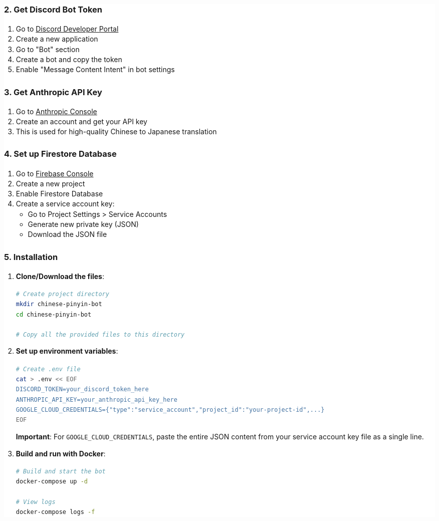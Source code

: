 ### 2. Get Discord Bot Token

1. Go to [Discord Developer Portal](https://discord.com/developers/applications)
2. Create a new application
3. Go to "Bot" section
4. Create a bot and copy the token
5. Enable "Message Content Intent" in bot settings

### 3. Get Anthropic API Key

1. Go to [Anthropic Console](https://console.anthropic.com/)
2. Create an account and get your API key
3. This is used for high-quality Chinese to Japanese translation

### 4. Set up Firestore Database

1. Go to [Firebase Console](https://console.firebase.google.com/)
2. Create a new project
3. Enable Firestore Database
4. Create a service account key:
   - Go to Project Settings > Service Accounts
   - Generate new private key (JSON)
   - Download the JSON file

### 5. Installation

1. **Clone/Download the files**:
   ```bash
   # Create project directory
   mkdir chinese-pinyin-bot
   cd chinese-pinyin-bot
   
   # Copy all the provided files to this directory
   ```

2. **Set up environment variables**:
   ```bash
   # Create .env file
   cat > .env << EOF
   DISCORD_TOKEN=your_discord_token_here
   ANTHROPIC_API_KEY=your_anthropic_api_key_here
   GOOGLE_CLOUD_CREDENTIALS={"type":"service_account","project_id":"your-project-id",...}
   EOF
   ```

   **Important**: For `GOOGLE_CLOUD_CREDENTIALS`, paste the entire JSON content from your service account key file as a single line.

3. **Build and run with Docker**:
   ```bash
   # Build and start the bot
   docker-compose up -d
   
   # View logs
   docker-compose logs -f
   ```
